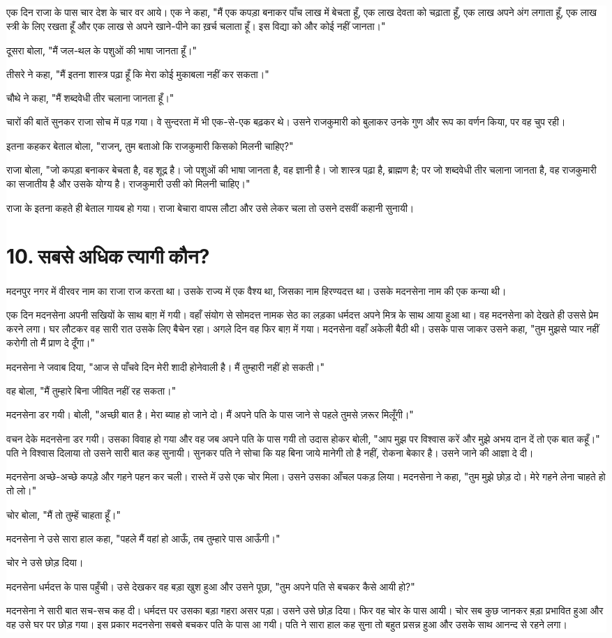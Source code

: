 एक दिन राजा के पास चार देश के चार वर आये। एक ने कहा, "मैं एक कपड़ा बनाकर पाँच लाख में बेचता हूँ, एक लाख देवता को चढ़ाता हूँ, एक लाख अपने अंग लगाता हूँ, एक लाख स्त्री के लिए रखता हूँ और एक लाख से अपने खाने-पीने का ख़र्च चलाता हूँ। इस विद्या को और कोई नहीं जानता।"

दूसरा बोला, "मैं जल-थल के पशुओं की भाषा जानता हूँ।"

तीसरे ने कहा, "मैं इतना शास्त्र पढ़ा हूँ कि मेरा कोई मुकाबला नहीं कर सकता।"

चौथे ने कहा, "मैं शब्दवेधी तीर चलाना जानता हूँ।"

चारों की बातें सुनकर राजा सोच में पड़ गया। वे सुन्दरता में भी एक-से-एक बढ़कर थे। उसने राजकुमारी को बुलाकर उनके गुण और रूप का वर्णन किया, पर वह चुप रही।

इतना कहकर बेताल बोला, "राजन्, तुम बताओ कि राजकुमारी किसको मिलनी चाहिए?"

राजा बोला, "जो कपड़ा बनाकर बेचता है, वह शूद्र है। जो पशुओं की भाषा जानता है, वह ज्ञानी है। जो शास्त्र पढ़ा है, ब्राह्मण है; पर जो शब्दवेधी तीर चलाना जानता है, वह राजकुमारी का सजातीय है और उसके योग्य है। राजकुमारी उसी को मिलनी चाहिए।"

राजा के इतना कहते ही बेताल गायब हो गया। राजा बेचारा वापस लौटा और उसे लेकर चला तो उसने दसवीं कहानी सुनायी।

# 10. सबसे अधिक त्यागी कौन?

मदनपुर नगर में वीरवर नाम का राजा राज करता था। उसके राज्य में एक वैश्य था, जिसका नाम हिरण्यदत्त था। उसके मदनसेना नाम की एक कन्या थी।

एक दिन मदनसेना अपनी सखियों के साथ बाग़ में गयी। वहाँ संयोग से सोमदत्त नामक सेठ का लड़का धर्मदत्त अपने मित्र के साथ आया हुआ था। वह मदनसेना को देखते ही उससे प्रेम करने लगा। घर लौटकर वह सारी रात उसके लिए बैचेन रहा। अगले दिन वह फिर बाग़ में गया। मदनसेना वहाँ अकेली बैठी थी। उसके पास जाकर उसने कहा, "तुम मुझसे प्यार नहीं करोगी तो मैं प्राण दे दूँगा।"

मदनसेना ने जवाब दिया, "आज से पाँचवे दिन मेरी शादी होनेवाली है। मैं तुम्हारी नहीं हो सकती।"

वह बोला, "मैं तुम्हारे बिना जीवित नहीं रह सकता।"

मदनसेना डर गयी। बोली, "अच्छी बात है। मेरा ब्याह हो जाने दो। मैं अपने पति के पास जाने से पहले तुमसे ज़रूर मिलूँगी।"

वचन देके मदनसेना डर गयी। उसका विवाह हो गया और वह जब अपने पति के पास गयी तो उदास होकर बोली, "आप मुझ पर विश्वास करें और मुझे अभय दान दें तो एक बात कहूँ।" पति ने विश्वास दिलाया तो उसने सारी बात कह सुनायी। सुनकर पति ने सोचा कि यह बिना जाये मानेगी तो है नहीं, रोकना बेकार है। उसने जाने की आज्ञा दे दी।

मदनसेना अच्छे-अच्छे कपड़े और गहने पहन कर चली। रास्ते में उसे एक चोर मिला। उसने उसका आँचल पकड़ लिया। मदनसेना ने कहा, "तुम मुझे छोड़ दो। मेरे गहने लेना चाहते हो तो लो।"

चोर बोला, "मैं तो तुम्हें चाहता हूँ।"

मदनसेना ने उसे सारा हाल कहा, "पहले मैं वहां हो आऊँ, तब तुम्हारे पास आऊँगी।"

चोर ने उसे छोड़ दिया।

मदनसेना धर्मदत्त के पास पहुँची। उसे देखकर वह बड़ा खुश हुआ और उसने पूछा, "तुम अपने पति से बचकर कैसे आयी हो?"

मदनसेना ने सारी बात सच-सच कह दी। धर्मदत्त पर उसका बड़ा गहरा असर पड़ा। उसने उसे छोड़ दिया। फिर वह चोर के पास आयी। चोर सब कुछ जानकर ब़ड़ा प्रभावित हुआ और वह उसे घर पर छोड़ गया। इस प्रकार मदनसेना सबसे बचकर पति के पास आ गयी। पति ने सारा हाल कह सुना तो बहुत प्रसन्न हुआ और उसके साथ आनन्द से रहने लगा।
